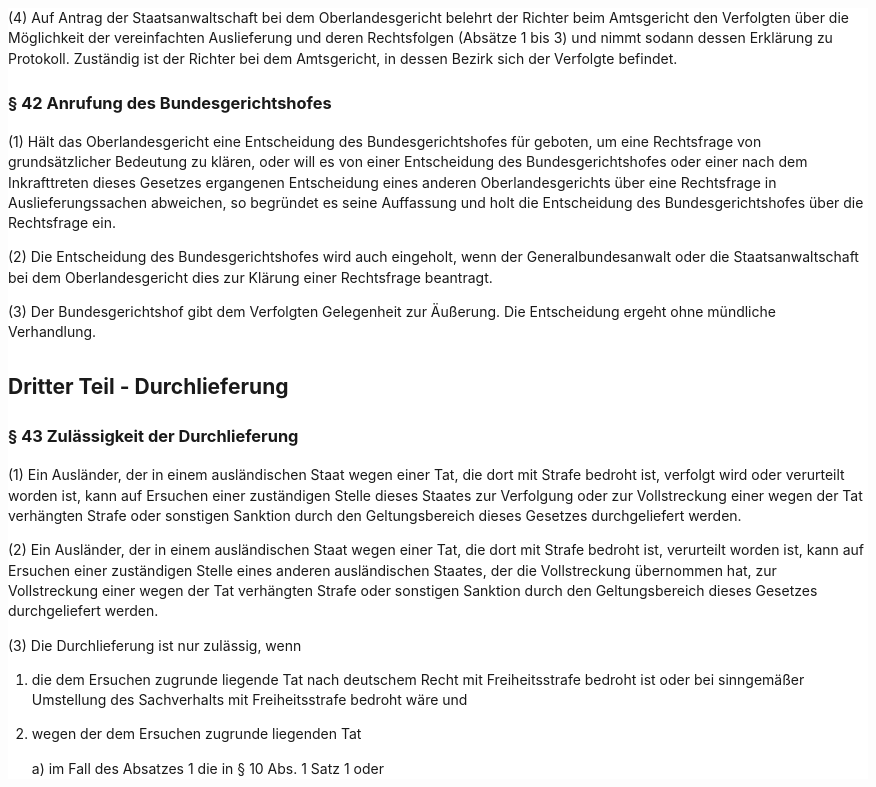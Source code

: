 (4) Auf Antrag der Staatsanwaltschaft bei dem Oberlandesgericht
belehrt der Richter beim Amtsgericht den Verfolgten über die
Möglichkeit der vereinfachten Auslieferung und deren Rechtsfolgen
(Absätze 1 bis 3) und nimmt sodann dessen Erklärung zu Protokoll.
Zuständig ist der Richter bei dem Amtsgericht, in dessen Bezirk sich
der Verfolgte befindet.

### § 42 Anrufung des Bundesgerichtshofes

(1) Hält das Oberlandesgericht eine Entscheidung des
Bundesgerichtshofes für geboten, um eine Rechtsfrage von
grundsätzlicher Bedeutung zu klären, oder will es von einer
Entscheidung des Bundesgerichtshofes oder einer nach dem Inkrafttreten
dieses Gesetzes ergangenen Entscheidung eines anderen
Oberlandesgerichts über eine Rechtsfrage in Auslieferungssachen
abweichen, so begründet es seine Auffassung und holt die Entscheidung
des Bundesgerichtshofes über die Rechtsfrage ein.

(2) Die Entscheidung des Bundesgerichtshofes wird auch eingeholt, wenn
der Generalbundesanwalt oder die Staatsanwaltschaft bei dem
Oberlandesgericht dies zur Klärung einer Rechtsfrage beantragt.

(3) Der Bundesgerichtshof gibt dem Verfolgten Gelegenheit zur
Äußerung. Die Entscheidung ergeht ohne mündliche Verhandlung.

## Dritter Teil - Durchlieferung

### § 43 Zulässigkeit der Durchlieferung

(1) Ein Ausländer, der in einem ausländischen Staat wegen einer Tat,
die dort mit Strafe bedroht ist, verfolgt wird oder verurteilt worden
ist, kann auf Ersuchen einer zuständigen Stelle dieses Staates zur
Verfolgung oder zur Vollstreckung einer wegen der Tat verhängten
Strafe oder sonstigen Sanktion durch den Geltungsbereich dieses
Gesetzes durchgeliefert werden.

(2) Ein Ausländer, der in einem ausländischen Staat wegen einer Tat,
die dort mit Strafe bedroht ist, verurteilt worden ist, kann auf
Ersuchen einer zuständigen Stelle eines anderen ausländischen Staates,
der die Vollstreckung übernommen hat, zur Vollstreckung einer wegen
der Tat verhängten Strafe oder sonstigen Sanktion durch den
Geltungsbereich dieses Gesetzes durchgeliefert werden.

(3) Die Durchlieferung ist nur zulässig, wenn

1.  die dem Ersuchen zugrunde liegende Tat nach deutschem Recht mit
    Freiheitsstrafe bedroht ist oder bei sinngemäßer Umstellung des
    Sachverhalts mit Freiheitsstrafe bedroht wäre und


2.  wegen der dem Ersuchen zugrunde liegenden Tat

    a)  im Fall des Absatzes 1 die in § 10 Abs. 1 Satz 1 oder

